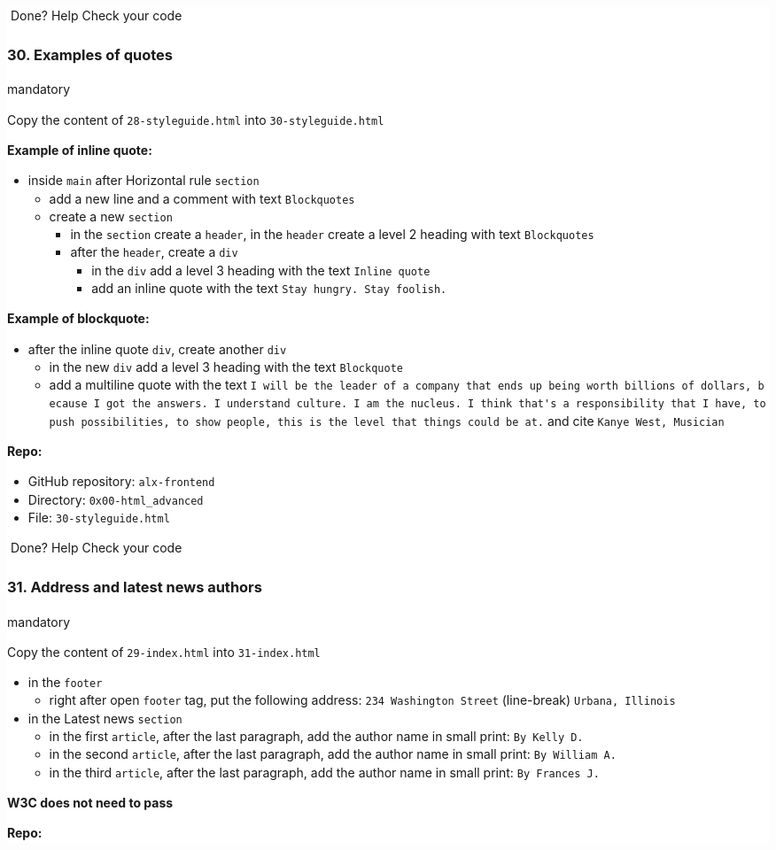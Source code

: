  Done? Help Check your code

### 30\. Examples of quotes

mandatory

Copy the content of `28-styleguide.html` into `30-styleguide.html`

**Example of inline quote:**

-   inside `main` after Horizontal rule `section`
    -   add a new line and a comment with text `Blockquotes`
    -   create a new `section`
        -   in the `section` create a `header`, in the `header` create a level 2 heading with text `Blockquotes`
        -   after the `header`, create a `div`
            -   in the `div` add a level 3 heading with the text `Inline quote`
            -   add an inline quote with the text `Stay hungry. Stay foolish.`

**Example of blockquote:**

-   after the inline quote `div`, create another `div`
    -   in the new `div` add a level 3 heading with the text `Blockquote`
    -   add a multiline quote with the text `I will be the leader of a company that ends up being worth billions of dollars, because I got the answers. I understand culture. I am the nucleus. I think that's a responsibility that I have, to push possibilities, to show people, this is the level that things could be at.` and cite `Kanye West, Musician`

**Repo:**

-   GitHub repository: `alx-frontend`
-   Directory: `0x00-html_advanced`
-   File: `30-styleguide.html`

 Done? Help Check your code

### 31\. Address and latest news authors

mandatory

Copy the content of `29-index.html` into `31-index.html`

-   in the `footer`
    -   right after open `footer` tag, put the following address: `234 Washington Street` (line-break) `Urbana, Illinois`
-   in the Latest news `section`
    -   in the first `article`, after the last paragraph, add the author name in small print: `By Kelly D.`
    -   in the second `article`, after the last paragraph, add the author name in small print: `By William A.`
    -   in the third `article`, after the last paragraph, add the author name in small print: `By Frances J.`

**W3C does not need to pass**

**Repo:**

